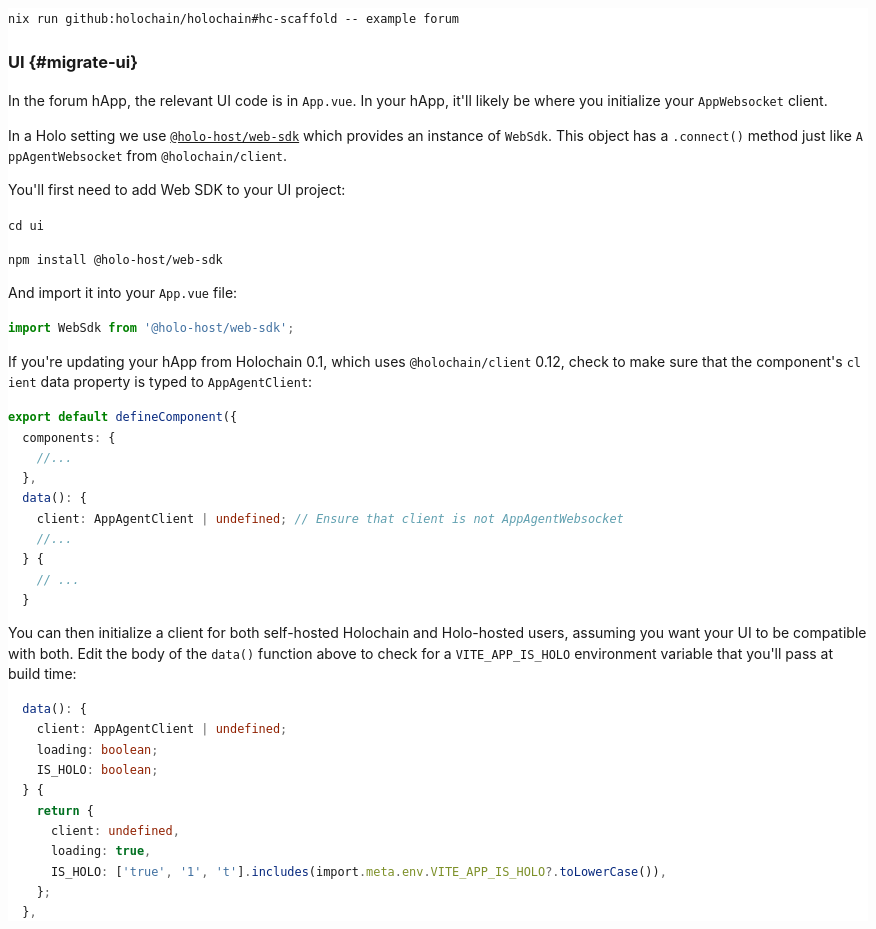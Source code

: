 ```shell
nix run github:holochain/holochain#hc-scaffold -- example forum
```

### UI {#migrate-ui}

In the forum hApp, the relevant UI code is in `App.vue`. In your hApp, it'll likely be where you initialize your `AppWebsocket` client.

In a Holo setting we use [`@holo-host/web-sdk`](https://www.npmjs.com/package/@holo-host/web-sdk) which provides an instance of `WebSdk`. This object has a `.connect()` method just like `AppAgentWebsocket` from `@holochain/client`.

You'll first need to add Web SDK to your UI project:

```shell
cd ui
```
```shell
npm install @holo-host/web-sdk
```

And import it into your `App.vue` file:

```typescript
import WebSdk from '@holo-host/web-sdk';
```

If you're updating your hApp from Holochain 0.1, which uses `@holochain/client` 0.12, check to make sure that the component's `client` data property is typed to `AppAgentClient`:

```typescript
export default defineComponent({
  components: {
    //...
  },
  data(): {
    client: AppAgentClient | undefined; // Ensure that client is not AppAgentWebsocket
    //...
  } {
    // ...
  }
```

You can then initialize a client for both self-hosted Holochain and Holo-hosted users, assuming you want your UI to be compatible with both. Edit the body of the `data()` function above to check for a `VITE_APP_IS_HOLO` environment variable that you'll pass at build time:

```typescript
  data(): {
    client: AppAgentClient | undefined;
    loading: boolean;
    IS_HOLO: boolean;
  } {
    return {
      client: undefined,
      loading: true,
      IS_HOLO: ['true', '1', 't'].includes(import.meta.env.VITE_APP_IS_HOLO?.toLowerCase()),
    };
  },
```
